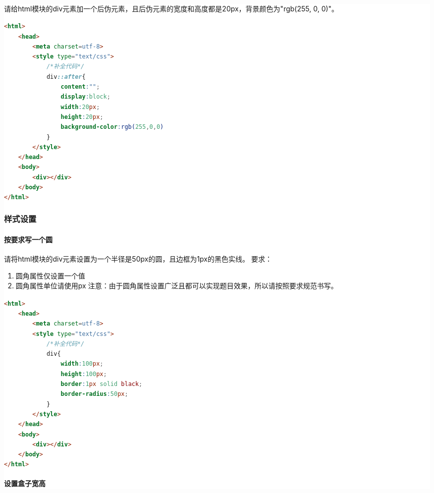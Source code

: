 请给html模块的div元素加一个后伪元素，且后伪元素的宽度和高度都是20px，背景颜色为"rgb(255, 0, 0)"。
```html
<html>
    <head>
        <meta charset=utf-8>
        <style type="text/css">
            /*补全代码*/
            div::after{
                content:"";
                display:block;
                width:20px;
                height:20px;
                background-color:rgb(255,0,0)
            }
        </style>
    </head>
    <body>
        <div></div>
    </body>
</html>
```

### 样式设置

#### **按要求写一个圆**

请将html模块的div元素设置为一个半径是50px的圆，且边框为1px的黑色实线。
要求：
1. 圆角属性仅设置一个值
2. 圆角属性单位请使用px
注意：由于圆角属性设置广泛且都可以实现题目效果，所以请按照要求规范书写。
```html
<html>
    <head>
        <meta charset=utf-8>
        <style type="text/css">
            /*补全代码*/
            div{
                width:100px;
                height:100px;
                border:1px solid black;
                border-radius:50px;
            }
        </style>
    </head>
    <body>
        <div></div>
    </body>
</html>
```
#### **设置盒子宽高**
